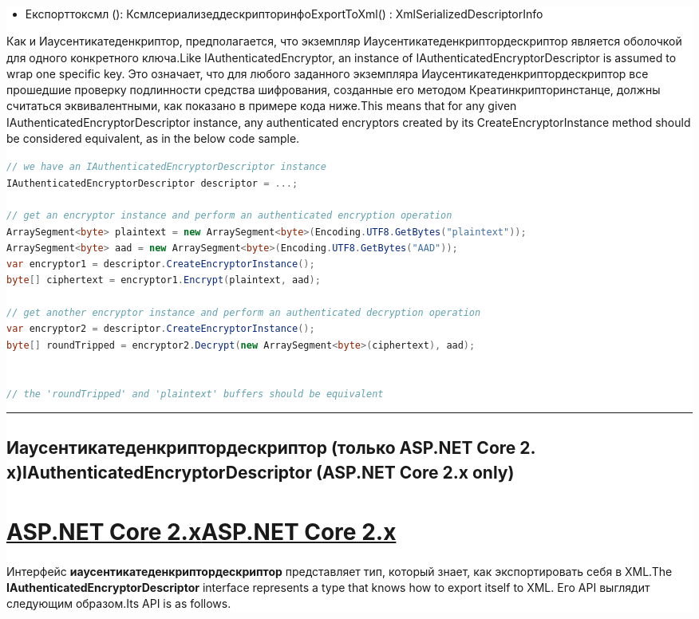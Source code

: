 * <span data-ttu-id="036fe-126">Експорттоксмл (): Ксмлсериализеддескрипторинфо</span><span class="sxs-lookup"><span data-stu-id="036fe-126">ExportToXml() : XmlSerializedDescriptorInfo</span></span>

<span data-ttu-id="036fe-127">Как и Иаусентикатеденкриптор, предполагается, что экземпляр Иаусентикатеденкриптордескриптор является оболочкой для одного конкретного ключа.</span><span class="sxs-lookup"><span data-stu-id="036fe-127">Like IAuthenticatedEncryptor, an instance of IAuthenticatedEncryptorDescriptor is assumed to wrap one specific key.</span></span> <span data-ttu-id="036fe-128">Это означает, что для любого заданного экземпляра Иаусентикатеденкриптордескриптор все прошедшие проверку подлинности средства шифрования, созданные его методом Креатинкрипторинстанце, должны считаться эквивалентными, как показано в примере кода ниже.</span><span class="sxs-lookup"><span data-stu-id="036fe-128">This means that for any given IAuthenticatedEncryptorDescriptor instance, any authenticated encryptors created by its CreateEncryptorInstance method should be considered equivalent, as in the below code sample.</span></span>

```csharp
// we have an IAuthenticatedEncryptorDescriptor instance
IAuthenticatedEncryptorDescriptor descriptor = ...;

// get an encryptor instance and perform an authenticated encryption operation
ArraySegment<byte> plaintext = new ArraySegment<byte>(Encoding.UTF8.GetBytes("plaintext"));
ArraySegment<byte> aad = new ArraySegment<byte>(Encoding.UTF8.GetBytes("AAD"));
var encryptor1 = descriptor.CreateEncryptorInstance();
byte[] ciphertext = encryptor1.Encrypt(plaintext, aad);

// get another encryptor instance and perform an authenticated decryption operation
var encryptor2 = descriptor.CreateEncryptorInstance();
byte[] roundTripped = encryptor2.Decrypt(new ArraySegment<byte>(ciphertext), aad);


// the 'roundTripped' and 'plaintext' buffers should be equivalent
```

---

<a name="data-protection-extensibility-core-crypto-iauthenticatedencryptordescriptor"></a>

## <a name="iauthenticatedencryptordescriptor-aspnet-core-2x-only"></a><span data-ttu-id="036fe-129">Иаусентикатеденкриптордескриптор (только ASP.NET Core 2. x)</span><span class="sxs-lookup"><span data-stu-id="036fe-129">IAuthenticatedEncryptorDescriptor (ASP.NET Core 2.x only)</span></span>

# <a name="aspnet-core-2x"></a>[<span data-ttu-id="036fe-130">ASP.NET Core 2.x</span><span class="sxs-lookup"><span data-stu-id="036fe-130">ASP.NET Core 2.x</span></span>](#tab/aspnetcore2x)

<span data-ttu-id="036fe-131">Интерфейс **иаусентикатеденкриптордескриптор** представляет тип, который знает, как экспортировать себя в XML.</span><span class="sxs-lookup"><span data-stu-id="036fe-131">The **IAuthenticatedEncryptorDescriptor** interface represents a type that knows how to export itself to XML.</span></span> <span data-ttu-id="036fe-132">Его API выглядит следующим образом.</span><span class="sxs-lookup"><span data-stu-id="036fe-132">Its API is as follows.</span></span>
